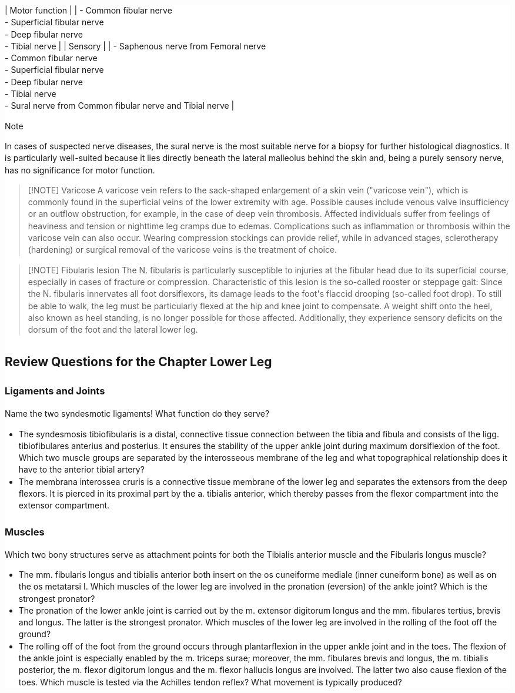 | Motor function  |                                                                                                                                                                                                                                                                                                                                                                                                                                                                                                                                                                                                                      | - Common fibular nerve<br>    - Superficial fibular nerve<br>    - Deep fibular nerve<br>- Tibial nerve                                                                                                                                                                                                                                                                                                                                                                                                                                                                                                        |
| Sensory         |                                                                                                                                                                                                                                                                                                                                                                                                                                                                                                                                                                                                                      | - Saphenous nerve from Femoral nerve<br>- Common fibular nerve<br>    - Superficial fibular nerve<br>    - Deep fibular nerve<br>- Tibial nerve<br>- Sural nerve from Common fibular nerve and Tibial nerve |

> [!NOTE]
> In cases of suspected nerve diseases, the sural nerve is the most suitable nerve for a biopsy for further histological diagnostics. It is particularly well-suited because it lies directly beneath the lateral malleolus behind the skin and, being a purely sensory nerve, has no significance for motor function.

> [!NOTE] Varicose
> A varicose vein refers to the sack-shaped enlargement of a skin vein ("varicose vein"), which is commonly found in the superficial veins of the lower extremity with age. Possible causes include venous valve insufficiency or an outflow obstruction, for example, in the case of deep vein thrombosis. Affected individuals suffer from feelings of heaviness and tension or nighttime leg cramps due to edemas. Complications such as inflammation or thrombosis within the varicose vein can also occur. Wearing compression stockings can provide relief, while in advanced stages, sclerotherapy (hardening) or surgical removal of the varicose veins is the treatment of choice.

> [!NOTE] Fibularis lesion
> The N. fibularis is particularly susceptible to injuries at the fibular head due to its superficial course, especially in cases of fracture or compression. Characteristic of this lesion is the so-called rooster or steppage gait: Since the N. fibularis innervates all foot dorsiflexors, its damage leads to the foot's flaccid drooping (so-called foot drop). To still be able to walk, the leg must be particularly flexed at the hip and knee joint to compensate. A weight shift onto the heel, also known as heel standing, is no longer possible for those affected. Additionally, they experience sensory deficits on the dorsum of the foot and the lateral lower leg.

## Review Questions for the Chapter Lower Leg
### Ligaments and Joints

Name the two syndesmotic ligaments! What function do they serve?
- The syndesmosis tibiofibularis is a distal, connective tissue connection between the tibia and fibula and consists of the ligg. tibiofibulares anterius and posterius. It ensures the stability of the upper ankle joint during maximum dorsiflexion of the foot.
Which two muscle groups are separated by the interosseous membrane of the leg and what topographical relationship does it have to the anterior tibial artery?
- The membrana interossea cruris is a connective tissue membrane of the lower leg and separates the extensors from the deep flexors. It is pierced in its proximal part by the a. tibialis anterior, which thereby passes from the flexor compartment into the extensor compartment.

### Muscles

Which two bony structures serve as attachment points for both the Tibialis anterior muscle and the Fibularis longus muscle?
- The mm. fibularis longus and tibialis anterior both insert on the os cuneiforme mediale (inner cuneiform bone) as well as on the os metatarsi I.
Which muscles of the lower leg are involved in the pronation (eversion) of the ankle joint? Which is the strongest pronator?
- The pronation of the lower ankle joint is carried out by the m. extensor digitorum longus and the mm. fibulares tertius, brevis and longus. The latter is the strongest pronator.
Which muscles of the lower leg are involved in the rolling of the foot off the ground?
- The rolling off of the foot from the ground occurs through plantarflexion in the upper ankle joint and in the toes. The flexion of the ankle joint is especially enabled by the m. triceps surae; moreover, the mm. fibulares brevis and longus, the m. tibialis posterior, the m. flexor digitorum longus and the m. flexor hallucis longus are involved. The latter two also cause flexion of the toes.
Which muscle is tested via the Achilles tendon reflex? What movement is typically produced?
